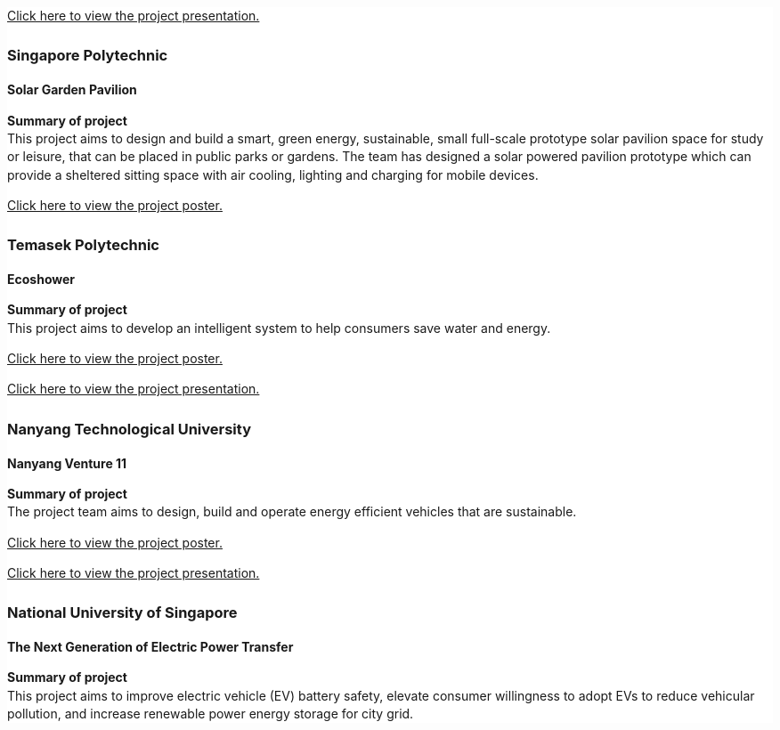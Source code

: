 <a href="/files/events/youth-siew/2020/rp_finalcountdown.pdf" target="_blank">Click here to view the project presentation.</a>

### Singapore Polytechnic
**Solar Garden Pavilion**  

<iframe width="400" height="225" src="https://www.youtube.com/embed/jR-AjDwJrbk" frameborder="0" allowfullscreen=""></iframe>

**Summary of project**  
This project aims to design and build a smart, green energy, sustainable, small full-scale prototype solar pavilion space for study or leisure, that can be placed in public parks or gardens. The team has designed a solar powered pavilion prototype which can provide a sheltered sitting space with air cooling, lighting and charging for mobile devices.

<a href="/files/events/youth-siew/2020/[e-poster]%20singapore%20polytechnic_solar%20garden%20pavilion.pdf" target="_blank">Click here to view the project poster.</a>

### Temasek Polytechnic
**Ecoshower**  

<iframe width="400" height="225" src="https://www.youtube.com/embed/aDbzT2eENX4" frameborder="0" allowfullscreen=""></iframe>

**Summary of project**  
This project aims to develop an intelligent system to help consumers save water and energy.

<a href="/files/events/youth-siew/2020/[e-poster]%20temasek%20polytechnic_eco%20shower.pdf" target="_blank">Click here to view the project poster.</a>

<a href="/files/events/youth-siew/2020/tp%20slides.pdf" target="_blank">Click here to view the project presentation.</a>

### Nanyang Technological University
**Nanyang Venture 11**  

<iframe width="400" height="225" src="https://www.youtube.com/embed/KXvys10Kttw" frameborder="0" allowfullscreen=""></iframe>

**Summary of project**  
The project team aims to design, build and operate energy efficient vehicles that are sustainable. 

<a href="/files/events/youth-siew/2020/[e-poster]%20nanyang%20technological%20university_nanyang%20venture%2011.pdf" target="_blank">Click here to view the project poster.</a>

<a href="/files/events/youth-siew/2020/ntu%20slides.pdf" target="_blank">Click here to view the project presentation.</a>

### National University of Singapore
**The Next Generation of Electric Power Transfer**  

<iframe width="400" height="225" src="https://www.youtube.com/embed/Ty5Y46K7kxY" frameborder="0" allowfullscreen=""></iframe>

**Summary of project**  
This project aims to improve electric vehicle (EV) battery safety, elevate consumer willingness to adopt EVs to reduce vehicular pollution, and increase renewable power energy storage for city grid.
